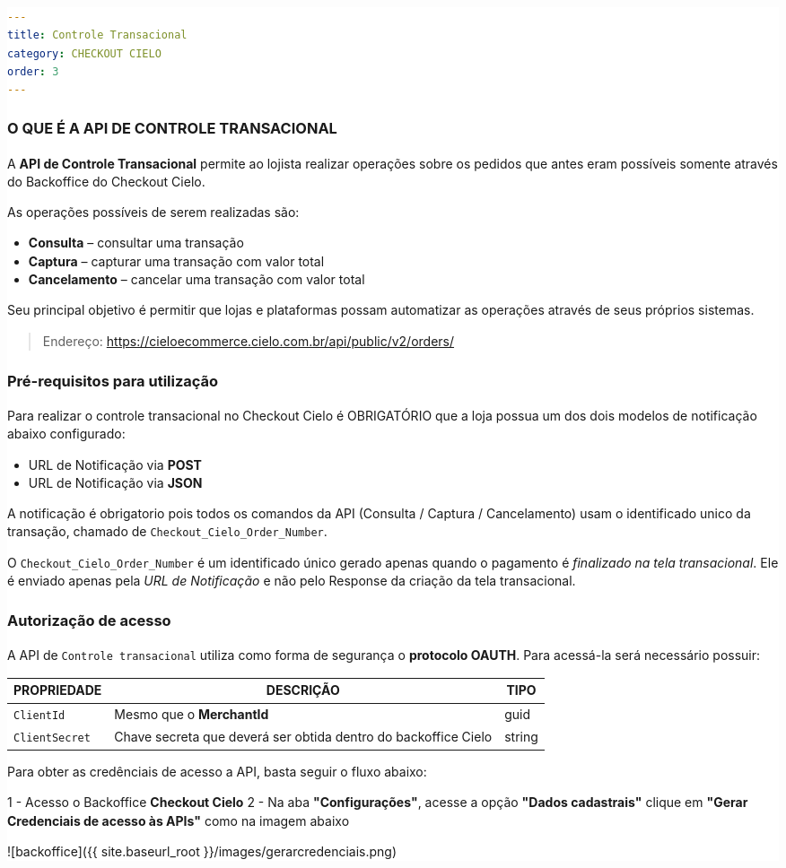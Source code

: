 ```yaml
---
title: Controle Transacional
category: CHECKOUT CIELO
order: 3
---
```


### O QUE É A API DE CONTROLE TRANSACIONAL 

A **API de Controle Transacional** permite ao lojista realizar operações sobre os pedidos que antes eram possíveis somente através do Backoffice do Checkout Cielo. 

As operações possíveis de serem realizadas são: 
* **Consulta** – consultar uma transação
* **Captura** – capturar uma transação com valor total
* **Cancelamento** – cancelar uma transação com valor total

Seu principal objetivo é permitir que lojas e plataformas possam automatizar as operações através de seus próprios sistemas. 

> Endereço: https://cieloecommerce.cielo.com.br/api/public/v2/orders/  

### Pré-requisitos para utilização

Para realizar o controle transacional no Checkout Cielo é OBRIGATÓRIO que a loja possua um dos dois modelos de notificação abaixo configurado:

* URL de Notificação via **POST**
* URL de Notificação via **JSON**

A notificação é obrigatorio pois todos os comandos da API (Consulta / Captura / Cancelamento) usam o identificado unico da transação, chamado de `Checkout_Cielo_Order_Number`.

O `Checkout_Cielo_Order_Number` é um identificado único gerado apenas quando o pagamento é *finalizado na tela transacional*. Ele é enviado apenas pela *URL de Notificação* e não pelo Response da criação da tela transacional. 

### Autorização de acesso

A API de `Controle transacional` utiliza como forma de segurança o **protocolo OAUTH**.
Para acessá-la será necessário possuir: 

| PROPRIEDADE    | DESCRIÇÃO                                                      | TIPO   |
|----------------|----------------------------------------------------------------|--------|
| `ClientId`     | Mesmo que o **MerchantId**                                     | guid   |
| `ClientSecret` | Chave secreta que deverá ser obtida dentro do backoffice Cielo | string |

Para obter as credênciais de acesso a API, basta seguir o fluxo abaixo:

1 - Acesso o Backoffice **Checkout Cielo**
2 - Na aba **"Configurações"**, acesse a opção **"Dados cadastrais"** clique em **"Gerar Credenciais de acesso às APIs"** como na imagem abaixo

![backoffice]({{ site.baseurl_root }}/images/gerarcredenciais.png)
